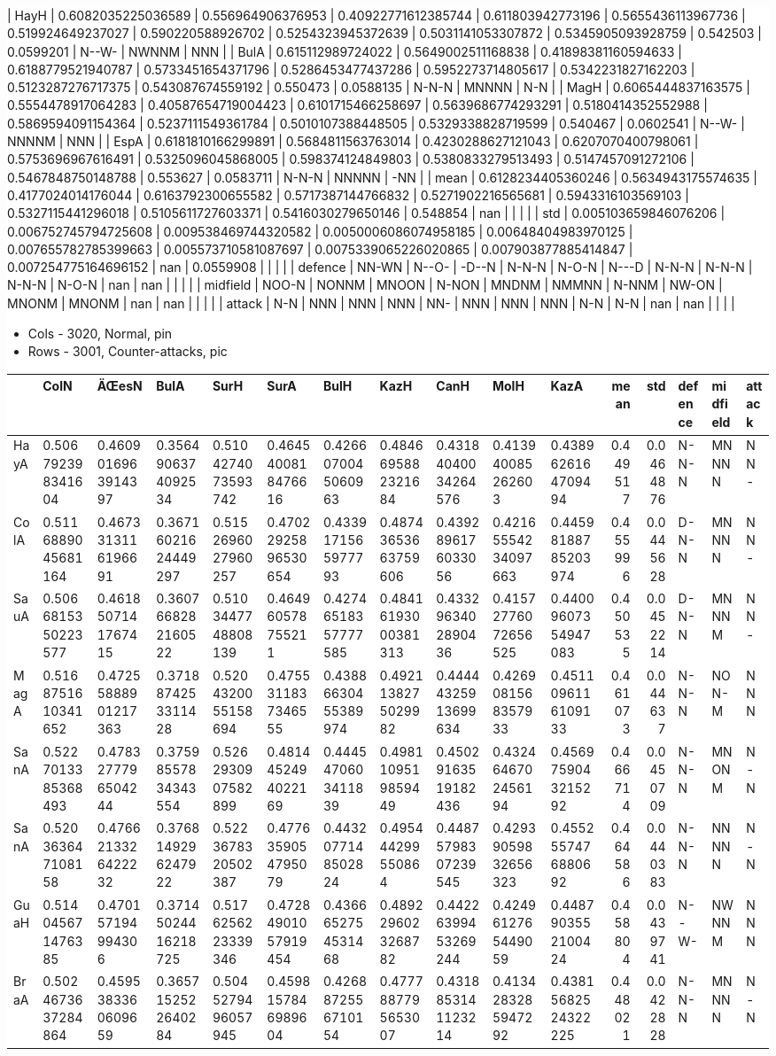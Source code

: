 | HayH     | 0.6082035225036589   | 0.556964906376953    | 0.40922771612385744  | 0.611803942773196     | 0.5655436113967736  | 0.519924649237027    | 0.590220588926702    | 0.5254323945372639    | 0.5031141053307872   | 0.5345905093928759   |   0.542503 |   0.0599201 | N--W-     | NWNNM      | NNN      |
| BulA     | 0.615112989724022    | 0.5649002511168838   | 0.41898381160594633  | 0.6188779521940787    | 0.5733451654371796  | 0.5286453477437286   | 0.5952273714805617   | 0.5342231827162203    | 0.5123287276717375   | 0.543087674559192    |   0.550473 |   0.0588135 | N-N-N     | MNNNN      | N-N      |
| MagH     | 0.6065444837163575   | 0.5554478917064283   | 0.40587654719004423  | 0.6101715466258697    | 0.5639686774293291  | 0.5180414352552988   | 0.5869594091154364   | 0.5237111549361784    | 0.5010107388448505   | 0.5329338828719599   |   0.540467 |   0.0602541 | N--W-     | NNNNM      | NNN      |
| EspA     | 0.6181810166299891   | 0.5684811563763014   | 0.4230288627121043   | 0.6207070400798061    | 0.5753696967616491  | 0.5325096045868005   | 0.598374124849803    | 0.5380833279513493    | 0.5147457091272106   | 0.5467848750148788   |   0.553627 |   0.0583711 | N-N-N     | NNNNN      | -NN      |
| mean     | 0.6128234405360246   | 0.5634943175574635   | 0.4177024014176044   | 0.6163792300655582    | 0.5717387144766832  | 0.5271902216565681   | 0.5943316103569103   | 0.5327115441296018    | 0.5105611727603371   | 0.5416030279650146   |   0.548854 | nan         |           |            |          |
| std      | 0.005103659846076206 | 0.006752745794725608 | 0.009538469744320582 | 0.0050006086074958185 | 0.00648404983970125 | 0.007655782785399663 | 0.005573710581087697 | 0.0075339065226020865 | 0.007903877885414847 | 0.007254775164696152 | nan        |   0.0559908 |           |            |          |
| defence  | NN-WN                | N--O-                | -D--N                | N-N-N                 | N-O-N               | N---D                | N-N-N                | N-N-N                 | N-N-N                | N-O-N                | nan        | nan         |           |            |          |
| midfield | NOO-N                | NONNM                | MNOON                | N-NON                 | MNDNM               | NMMNN                | N-NNM                | NW-ON                 | MNONM                | MNONM                | nan        | nan         |           |            |          |
| attack   | N-N                  | NNN                  | NNN                  | NNN                   | NN-                 | NNN                  | NNN                  | NNN                   | N-N                  | N-N                  | nan        | nan         |           |            |          |

* Cols - 3020, Normal, pin
* Rows - 3001, Counter-attacks, pic

|          | ColN                 | ÄŒesN                 | BulA                 | SurH                 | SurA                 | BulH                 | KazH                 | CanH                 | MolH                 | KazA                 |       mean |         std | defence   | midfield   | attack   |
|:---------|:---------------------|:---------------------|:---------------------|:---------------------|:---------------------|:---------------------|:---------------------|:---------------------|:---------------------|:---------------------|-----------:|------------:|:----------|:-----------|:---------|
| HayA     | 0.506792398341604    | 0.4609016963914397   | 0.3564906374092534   | 0.5104274073593742   | 0.4645400818476616   | 0.4266070045060963   | 0.4846695882321684   | 0.43184040034264576  | 0.413940085262603    | 0.4389626164709494   |   0.449517 |   0.0464876 | N-N-N     | MNNNN      | NN-      |
| ColA     | 0.5116889045681164   | 0.4673313116196691   | 0.36716021624449297  | 0.5152696027960257   | 0.47022925896530654  | 0.4339171565977793   | 0.48743653663759606  | 0.4392896176033056   | 0.42165554234097663  | 0.44598188785203974  |   0.455996 |   0.0445628 | D-N-N     | MNNNN      | NN-      |
| SauA     | 0.5066815350223577   | 0.4618507141767415   | 0.3607668282160522   | 0.5103447748808139   | 0.464960578755211    | 0.42746518357777585  | 0.48416193000381313  | 0.4332963402890436   | 0.41572776072656525  | 0.44009607354947083  |   0.450535 |   0.0452214 | D-N-N     | MNNNM      | NN-      |
| MagA     | 0.5168751610341652   | 0.47255888901217363  | 0.3718874253311428   | 0.5204320055158694   | 0.4755311837346555   | 0.43886630455389974  | 0.4921138275029982   | 0.44444325913699634  | 0.4269081568357933   | 0.4511096116109133   |   0.461073 |   0.044637  | N-N-N     | NON-M      | NNN      |
| SanA     | 0.5227013385368493   | 0.4783277796504244   | 0.37598557834343554  | 0.5262930907582899   | 0.4814452494022169   | 0.4445470603411839   | 0.4981109519859449   | 0.45029163519182436  | 0.4324646702456194   | 0.4569759043215292   |   0.466714 |   0.0450709 | N-N-N     | MNONM      | N-N      |
| SanA     | 0.520363647108158    | 0.4766213326422232   | 0.3768149296247922   | 0.5223678320502387   | 0.4776359054795079   | 0.4432077148502824   | 0.495444299550864    | 0.44875798307239545  | 0.42939059832656323  | 0.4552557476880692   |   0.464586 |   0.0440383 | N-N-N     | NNNNN      | N-N      |
| GuaH     | 0.514045671476385    | 0.470157194994306    | 0.37145024416218725  | 0.5176256223339346   | 0.47284901057919454  | 0.4366652754531468   | 0.4892296023268782   | 0.44226399453269244  | 0.4249612765449059   | 0.4487903552100424   |   0.458804 |   0.0439741 | N--W-     | NWNNM      | NNN      |
| BraA     | 0.5024673637284864   | 0.4595383360609659   | 0.3657152522640284   | 0.5045279496057945   | 0.4598157846989604   | 0.4268872556710154   | 0.4777887795653007   | 0.4318853141123214   | 0.4134283285947292   | 0.43815682524322225  |   0.448021 |   0.0422828 | N-N-N     | MNNNN      | N-N      |